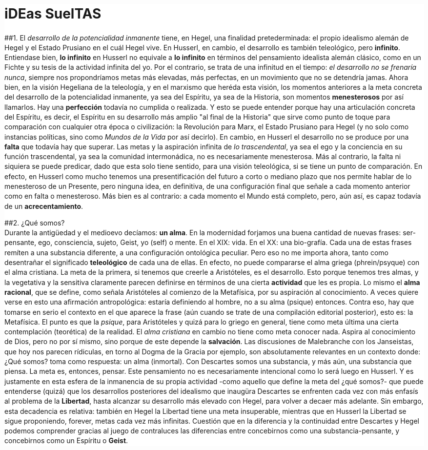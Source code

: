 # iDEas SuelTAS

##1. El _desarrollo de la potencialidad inmanente_ 
tiene, en Hegel, una finalidad pretederminada: el propio idealismo alemán de Hegel y el Estado Prusiano en el cuál Hegel vive. En Husserl, en cambio, el desarrollo es también teleológico, pero __infinito__. Entiendase bien, __lo infinito__ en Husserl no equivale a __lo infinito__ en términos del pensamiento idealista alemán clásico, como en un Fichte y su tesis de la actividad infinita del yo. Por el contrario, se trata de una infinitud en el tiempo: _el desarrollo no se frenaría nunca_, siempre nos propondríamos metas más elevadas, más perfectas, en un movimiento que no se detendría jamas. Ahora bien, en la visión Hegeliana de la teleología, y en el marxismo que heréda esta visión, los momentos anteriores a la meta concreta del desarrollo de la potencialidad inmanente, ya sea del Espíritu, ya sea de la Historia, son momentos __menesterosos__ por así llamarlos. Hay una __perfección__ todavía no cumplida o realizada. Y esto se puede entender porque hay una articulación concreta del Espíritu, es decir, el Espíritu en su desarrollo más amplio "al final de la Historia" que sirve como punto de toque para comparación con cualquier otra época o civilización: la Revolución para Marx, el Estado Prusiano para Hegel (y no solo como instancias políticas, sino como _Mundos de la Vida_ por así decirlo). En cambio, en Husserl el desarrollo no se produce por una __falta__ que todavía hay que superar. Las metas y la aspiración infinita de _lo trascendental_, ya sea el ego y la conciencia en su función trascendental, ya sea la comunidad intermonádica, no es necesariamente menesterosa. Más al contrario, la falta ni siquiera se puede predicar, dado que esta solo tiene sentido, para una visión teleológica, si se tiene un punto de comparación. En efecto, en Husserl como mucho tenemos una presentificación del futuro a corto o mediano plazo que nos permite hablar de lo menesteroso de un Presente, pero ninguna idea, en definitiva, de una configuración final que señale a cada momento anterior como en falta o menesteroso. Más bien es al contrario: a cada momento el Mundo está completo, pero, aún así, es capaz todavía de un __acrecentamiento__. 

##2. ¿Qué somos?  
Durante la antigüedad y el medioevo decíamos: __un alma__. En la modernidad forjamos una buena cantidad de nuevas frases: ser-pensante, ego, consciencia, sujeto, Geist, yo (self) o mente. En el XIX: vida. En el XX: una bio-grafía. 
Cada una de estas frases remíten a una substancia diferente, a una configuración ontológica peculiar. Pero eso no me importa ahora, tanto como desentrañar el significado __teleológico__ de cada una de ellas. En efecto, no puede compararse el alma griega (phrein/psyque) con el alma cristiana. La meta de la primera, si tenemos que creerle a Aristóteles, es el desarrollo. Esto porque tenemos tres almas, y la vegetativa y la sensitiva claramente parecen definirse en términos de una cierta __actividad__ que les es propia. Lo mismo el __alma racional__, que se define, como señala Aristóteles al comienzo de la Metafísica, por su aspiración al conocimiento. A veces quiere verse en esto una afirmación antropológica: estaría definiendo al hombre, no a su alma (psique) entonces. Contra eso, hay que tomarse en serio el contexto en el que aparece la frase (aún cuando se trate de una compilación editorial posterior), esto es: la Metafísica. El punto es que la _psique_, para Aristóteles y quizá para lo griego en general, tiene como meta última una cierta contemplación (teorética) de la realidad. 
El _alma cristiana_ en cambio no tiene como meta conocer nada. Aspira al conocimiento de Dios, pero no por sí mismo, sino porque de este depende la __salvación__. Las discusiones de Malebranche con los Janseistas, que hoy nos parecen rídiculas, en torno al Dogma de la Gracia por ejemplo, son absolutamente relevantes en un contexto donde: ¿Qué somos? toma como respuesta: un alma (inmortal). 
Con Descartes somos una substancia, y más aún, una substancia que piensa. La meta es, entonces, pensar. Este pensamiento no es necesariamente intencional como lo será luego en Husserl. Y es justamente en esta esfera de la inmanencia de su propia actividad -como aquello que define la meta del ¿qué somos?- que puede entenderse (quizá) que los desarrollos posteriores del idealismo que inaugüra Descartes se enfrenten cada vez con más enfasís al problema de la __Libertad__, hasta alcanzar su desarrollo más elevado con Hegel, para volver a decaer más adelante. Sin embargo, esta decadencia es relativa: también en Hegel la Libertad tiene una meta insuperable, mientras que en Husserl la Libertad se sigue proponiendo, forever, metas cada vez más infinitas. Cuestión que en la diferencia y la continuidad entre Descartes y Hegel podemos comprender gracias al juego de contraluces las diferencias entre concebirnos como una substancia-pensante, y concebirnos como un Espíritu o __Geist__. 